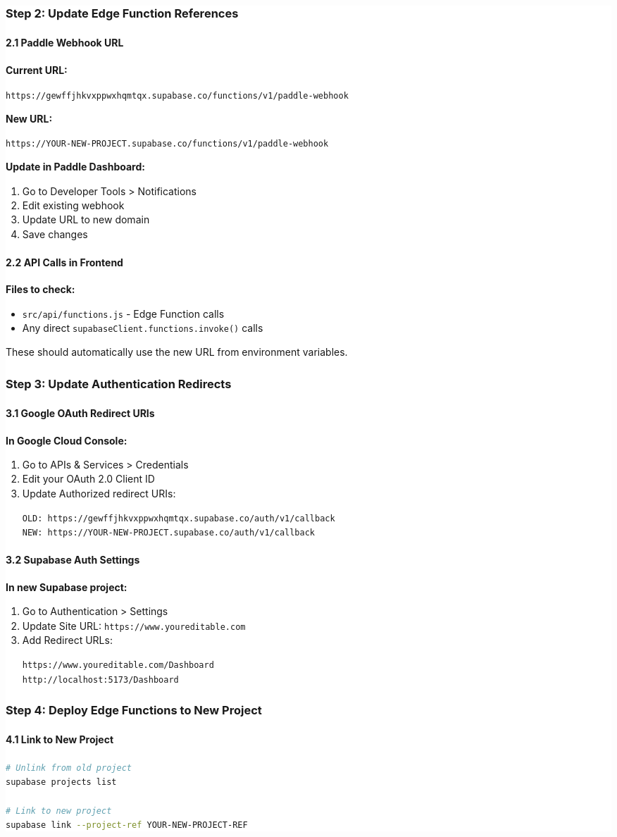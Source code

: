 ### Step 2: Update Edge Function References

#### 2.1 Paddle Webhook URL
**Current URL:**
```
https://gewffjhkvxppwxhqmtqx.supabase.co/functions/v1/paddle-webhook
```

**New URL:**
```
https://YOUR-NEW-PROJECT.supabase.co/functions/v1/paddle-webhook
```

**Update in Paddle Dashboard:**
1. Go to Developer Tools > Notifications
2. Edit existing webhook
3. Update URL to new domain
4. Save changes

#### 2.2 API Calls in Frontend
**Files to check:**
- `src/api/functions.js` - Edge Function calls
- Any direct `supabaseClient.functions.invoke()` calls

These should automatically use the new URL from environment variables.

### Step 3: Update Authentication Redirects

#### 3.1 Google OAuth Redirect URIs
**In Google Cloud Console:**
1. Go to APIs & Services > Credentials
2. Edit your OAuth 2.0 Client ID
3. Update Authorized redirect URIs:
   ```
   OLD: https://gewffjhkvxppwxhqmtqx.supabase.co/auth/v1/callback
   NEW: https://YOUR-NEW-PROJECT.supabase.co/auth/v1/callback
   ```

#### 3.2 Supabase Auth Settings
**In new Supabase project:**
1. Go to Authentication > Settings
2. Update Site URL: `https://www.youreditable.com`
3. Add Redirect URLs:
   ```
   https://www.youreditable.com/Dashboard
   http://localhost:5173/Dashboard
   ```

### Step 4: Deploy Edge Functions to New Project

#### 4.1 Link to New Project
```bash
# Unlink from old project
supabase projects list

# Link to new project
supabase link --project-ref YOUR-NEW-PROJECT-REF
```
